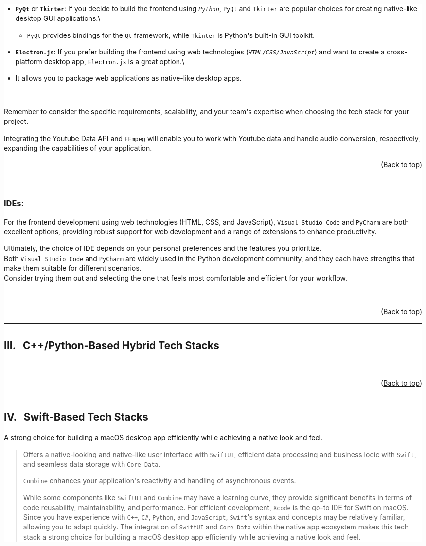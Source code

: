 - **`PyQt`** or **`Tkinter`**: If you decide to build the frontend using *`Python`*, `PyQt` and `Tkinter` are popular choices for creating native-like desktop GUI applications.\
  - `PyQt` provides bindings for the `Qt` framework, while `Tkinter` is Python's built-in GUI toolkit.
 
- **`Electron.js`**: If you prefer building the frontend using web technologies (*`HTML/CSS/JavaScript`*) and want to create a cross-platform desktop app, `Electron.js` is a great option.\
- It allows you to package web applications as native-like desktop apps.

&nbsp;

Remember to consider the specific requirements, scalability, and your team's expertise when choosing the tech stack for your project. 

Integrating the Youtube Data API and `FFmpeg` will enable you to work with Youtube data and handle audio conversion, respectively, expanding the capabilities of your application.


<p align="right">(<a href="#top">Back to top</a>)</p>

&nbsp;

### IDEs:

For the frontend development using web technologies (HTML, CSS, and JavaScript), `Visual Studio Code` and `PyCharm` are both excellent options, providing robust support for web development and a range of extensions to enhance productivity.



Ultimately, the choice of IDE depends on your personal preferences and the features you prioritize.\
Both `Visual Studio Code` and `PyCharm` are widely used in the Python development community, and they each have strengths that make them suitable for different scenarios.\
Consider trying them out and selecting the one that feels most comfortable and efficient for your workflow.

&nbsp;


<p align="right">(<a href="#top">Back to top</a>)</p>

-----------------
<a name="hybrid"></a>
<h2>III. &nbsp; C++/Python-Based Hybrid Tech Stacks</h2>


&nbsp;

<p align="right">(<a href="#top">Back to top</a>)</p>


-----------------
<a name="swift"></a>
<h2>IV. &nbsp; Swift-Based Tech Stacks</h2>

A strong choice for building a macOS desktop app efficiently while achieving a native look and feel.
> Offers a native-looking and native-like user interface with `SwiftUI`, efficient data processing and business logic with `Swift`, and seamless data storage with `Core Data`.
> 
> `Combine` enhances your application's reactivity and handling of asynchronous events.
> 
> While some components like `SwiftUI` and `Combine` may have a learning curve, they provide significant benefits in terms of code reusability, maintainability, and performance. For efficient development, `Xcode` is the go-to IDE for Swift on macOS.
&nbsp;
Since you have experience with `C++`, `C#`, `Python`, and `JavaScript`, `Swift`'s syntax and concepts may be relatively familiar, allowing you to adapt quickly. The integration of `SwiftUI` and `Core Data` within the native app ecosystem makes this tech stack a strong choice for building a macOS desktop app efficiently while achieving a native look and feel.
